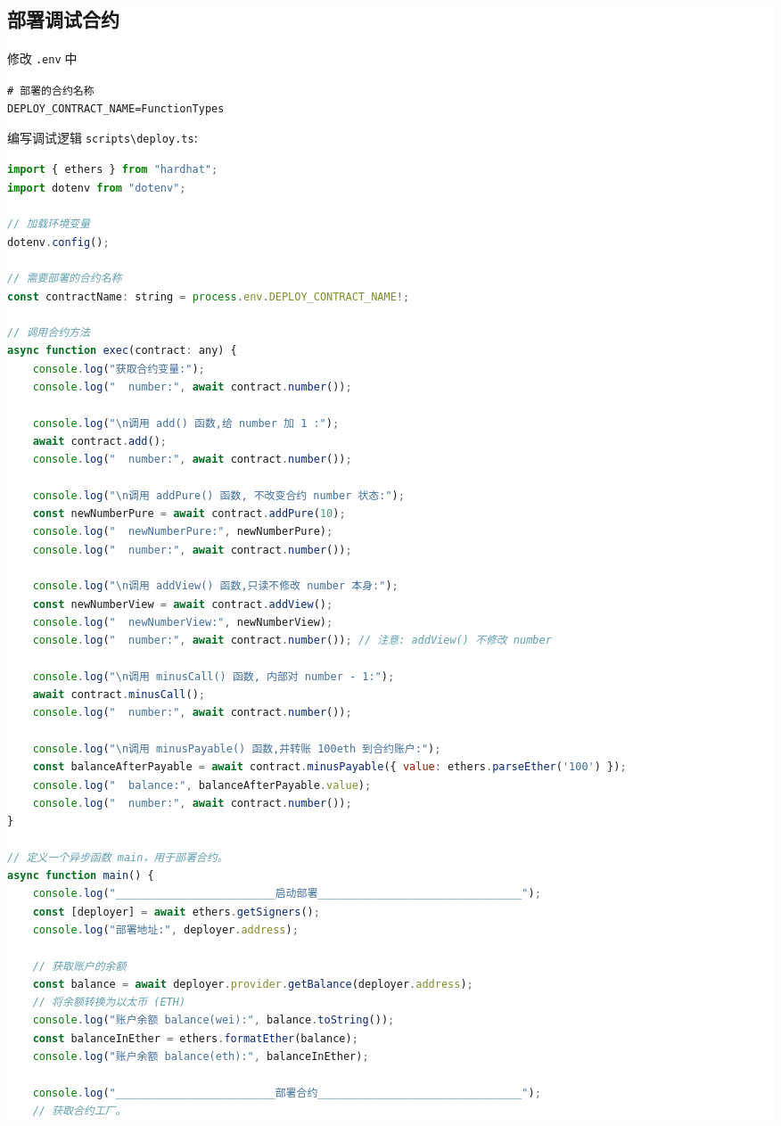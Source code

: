 ## 部署调试合约

修改 `.env` 中

```
# 部署的合约名称
DEPLOY_CONTRACT_NAME=FunctionTypes
```

编写调试逻辑 `scripts\deploy.ts`:

```js
import { ethers } from "hardhat";
import dotenv from "dotenv";

// 加载环境变量
dotenv.config();

// 需要部署的合约名称
const contractName: string = process.env.DEPLOY_CONTRACT_NAME!;

// 调用合约方法
async function exec(contract: any) {
    console.log("获取合约变量:");
    console.log("  number:", await contract.number());

    console.log("\n调用 add() 函数,给 number 加 1 :");
    await contract.add();
    console.log("  number:", await contract.number());

    console.log("\n调用 addPure() 函数, 不改变合约 number 状态:");
    const newNumberPure = await contract.addPure(10);
    console.log("  newNumberPure:", newNumberPure);
    console.log("  number:", await contract.number());

    console.log("\n调用 addView() 函数,只读不修改 number 本身:");
    const newNumberView = await contract.addView();
    console.log("  newNumberView:", newNumberView);
    console.log("  number:", await contract.number()); // 注意: addView() 不修改 number

    console.log("\n调用 minusCall() 函数, 内部对 number - 1:");
    await contract.minusCall();
    console.log("  number:", await contract.number());

    console.log("\n调用 minusPayable() 函数,并转账 100eth 到合约账户:");
    const balanceAfterPayable = await contract.minusPayable({ value: ethers.parseEther('100') });
    console.log("  balance:", balanceAfterPayable.value);
    console.log("  number:", await contract.number());
}

// 定义一个异步函数 main，用于部署合约。
async function main() {
    console.log("_________________________启动部署________________________________");
    const [deployer] = await ethers.getSigners();
    console.log("部署地址:", deployer.address);

    // 获取账户的余额
    const balance = await deployer.provider.getBalance(deployer.address);
    // 将余额转换为以太币 (ETH)
    console.log("账户余额 balance(wei):", balance.toString());
    const balanceInEther = ethers.formatEther(balance);
    console.log("账户余额 balance(eth):", balanceInEther);

    console.log("_________________________部署合约________________________________");
    // 获取合约工厂。
```